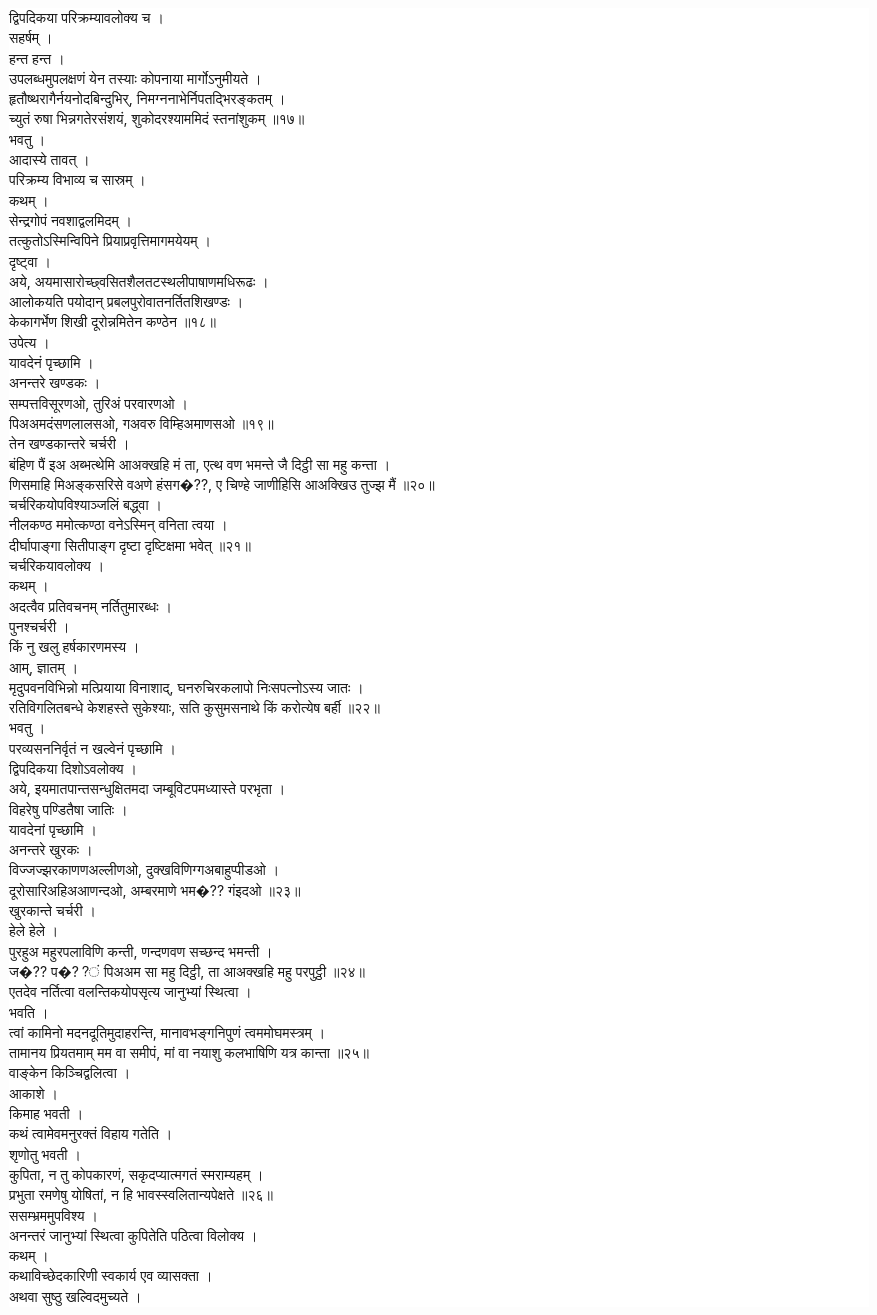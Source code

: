द्विपदिकया परिक्रम्यावलोक्य च ।  
सहर्षम् ।  
हन्त हन्त ।  
उपलब्धमुपलक्षणं येन तस्याः कोपनाया मार्गोऽनुमीयते ।  
हृतौष्थरागैर्नयनोदबिन्दुभिर्, निमग्ननाभेर्निपतद्भिरङ्कतम् ।  
च्युतं रुषा भिन्नगतेरसंशयं, शुकोदरश्याममिदं स्तनांशुकम् ॥१७॥  
भवतु ।  
आदास्ये तावत् ।  
परिक्रम्य विभाव्य च सास्रम् ।  
कथम् ।  
सेन्द्रगोपं नवशाद्वलमिदम् ।  
तत्कुतोऽस्मिन्विपिने प्रियाप्रवृत्तिमागमयेयम् ।  
दृष्ट्वा ।  
अये, अयमासारोच्छ्वसितशैलतटस्थलीपाषाणमधिरूढः ।  
आलोकयति पयोदान् प्रबलपुरोवातनर्तितशिखण्डः ।  
केकागर्भेण शिखी दूरोन्नमितेन कण्ठेन ॥१८॥  
उपेत्य ।  
यावदेनं पृच्छामि ।  
अनन्तरे खण्डकः ।  
सम्पत्तविसूरणओ, तुरिअं परवारणओ ।  
पिअअमदंसणलालसओ, गअवरु विम्हिअमाणसओ ॥१९॥  
तेन खण्डकान्तरे चर्चरी ।  
बंहिण पैं इअ अब्भत्थेमि आअक्खहि मं ता, एत्थ वण भमन्ते जै दिट्ठी सा महु कन्ता ।  
णिसमाहि मिअङ्कसरिसे वअणे हंसग�??, ए चिण्हे जाणीहिसि आअक्खिउ तुज्झ मैं ॥२०॥  
चर्चरिकयोपविश्याञ्जलिं बद्ध्वा ।  
नीलकण्ठ ममोत्कण्ठा वनेऽस्मिन् वनिता त्वया ।  
दीर्घापाङ्गा सितीपाङ्ग दृष्टा दृष्टिक्षमा भवेत् ॥२१॥  
चर्चरिकयावलोक्य ।  
कथम् ।  
अदत्वैव प्रतिवचनम् नर्तितुमारब्धः ।  
पुनश्चर्चरी ।  
किं नु खलु हर्षकारणमस्य ।  
आम्, ज्ञातम् ।  
मृदुपवनविभिन्नो मत्प्रियाया विनाशाद्, घनरुचिरकलापो निःसपत्नोऽस्य जातः ।  
रतिविगलितबन्धे केशहस्ते सुकेश्याः, सति कुसुमसनाथे किं करोत्येष बर्ही ॥२२॥  
भवतु ।  
परव्यसननिर्वृतं न खल्वेनं पृच्छामि ।  
द्विपदिकया दिशोऽवलोक्य ।  
अये, इयमातपान्तसन्धुक्षितमदा जम्बूविटपमध्यास्ते परभृता ।  
विहरेषु पण्डितैषा जातिः ।  
यावदेनां पृच्छामि ।  
अनन्तरे खुरकः ।  
विज्जज्झरकाणणअल्लीणओ, दुक्खविणिग्गअबाहुप्पीडओ ।  
दूरोसारिअहिअआणन्दओ, अम्बरमाणे भम�?? गंइदओ ॥२३॥  
खुरकान्ते चर्चरी ।  
हेले हेले ।  
पुरहुअ महुरपलाविणि कन्ती, णन्दणवण सच्छन्द भमन्ती ।  
ज�?? प�??ं पिअअम सा महु दिट्ठी, ता आअक्खहि महु परपुट्ठी ॥२४॥  
एतदेव नर्तित्वा वलन्तिकयोपसृत्य जानुभ्यां स्थित्वा ।  
भवति ।  
त्वां कामिनो मदनदूतिमुदाहरन्ति, मानावभङ्गनिपुणं त्वममोघमस्त्रम् ।  
तामानय प्रियतमाम् मम वा समीपं, मां वा नयाशु कलभाषिणि यत्र कान्ता ॥२५॥  
वाङ्केन किञ्चिद्वलित्वा ।  
आकाशे ।  
किमाह भवती ।  
कथं त्वामेवमनुरक्तं विहाय गतेति ।  
शृणोतु भवती ।  
कुपिता, न तु कोपकारणं, सकृदप्यात्मगतं स्मराम्यहम् ।  
प्रभुता रमणेषु योषितां, न हि भावस्स्वलितान्यपेक्षते ॥२६॥  
ससम्भ्रममुपविश्य ।  
अनन्तरं जानुभ्यां स्थित्वा कुपितेति पठित्वा विलोक्य ।  
कथम् ।  
कथाविच्छेदकारिणी स्वकार्य एव व्यासक्ता ।  
अथवा सुष्ठु खल्विदमुच्यते ।  